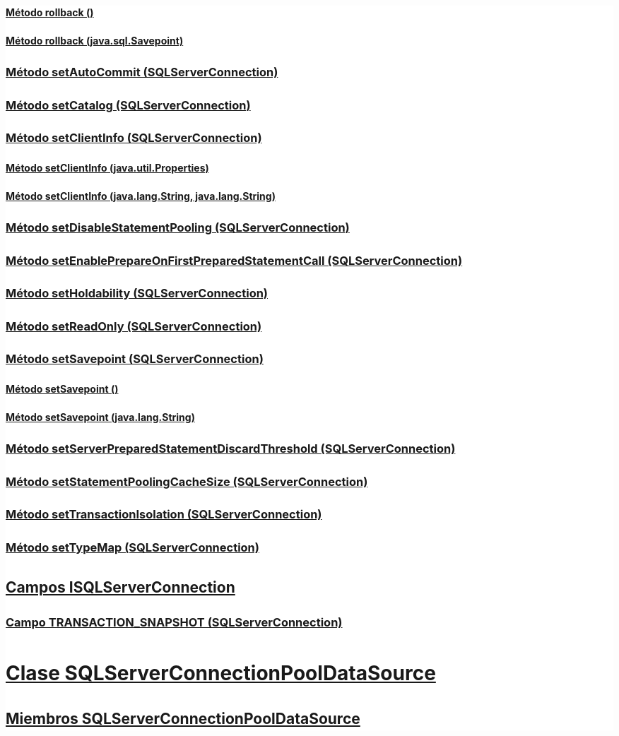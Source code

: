#### [Método rollback ()](rollback-method.md)
#### [Método rollback (java.sql.Savepoint)](rollback-method-java-sql-savepoint.md)
### [Método setAutoCommit (SQLServerConnection)](setautocommit-method-sqlserverconnection.md)
### [Método setCatalog (SQLServerConnection)](setcatalog-method-sqlserverconnection.md)
### [Método setClientInfo (SQLServerConnection)](setclientinfo-method-sqlserverconnection.md)
#### [Método setClientInfo (java.util.Properties)](setclientinfo-method-java-util-properties.md)
#### [Método setClientInfo (java.lang.String, java.lang.String)](setclientinfo-method-java-lang-string-java-lang-string.md)
### [Método setDisableStatementPooling (SQLServerConnection)](setdisablestatementpooling-method-sqlserverconnection.md)
### [Método setEnablePrepareOnFirstPreparedStatementCall (SQLServerConnection)](setenableprepareonfirstpreparedstatementcall-method-sqlserverconnection.md)
### [Método setHoldability (SQLServerConnection)](setholdability-method-sqlserverconnection.md)
### [Método setReadOnly (SQLServerConnection)](setreadonly-method-sqlserverconnection.md)
### [Método setSavepoint (SQLServerConnection)](setsavepoint-method-sqlserverconnection.md)
#### [Método setSavepoint ()](setsavepoint-method.md)
#### [Método setSavepoint (java.lang.String)](setsavepoint-method-java-lang-string.md)
### [Método setServerPreparedStatementDiscardThreshold (SQLServerConnection)](setserverpreparedstatementdiscardthreshold-method-sqlserverconnection.md)
### [Método setStatementPoolingCacheSize (SQLServerConnection)](setstatementpoolingcachesize-method-sqlserverconnection.md)
### [Método setTransactionIsolation (SQLServerConnection)](settransactionisolation-method-sqlserverconnection.md)
### [Método setTypeMap (SQLServerConnection)](settypemap-method-sqlserverconnection.md)
## [Campos ISQLServerConnection](isqlserverconnection-fields.md)
### [Campo TRANSACTION_SNAPSHOT (SQLServerConnection)](transaction-snapshot-field-sqlserverconnection.md)
# [Clase SQLServerConnectionPoolDataSource](sqlserverconnectionpooldatasource-class.md)
## [Miembros SQLServerConnectionPoolDataSource](sqlserverconnectionpooldatasource-members.md)